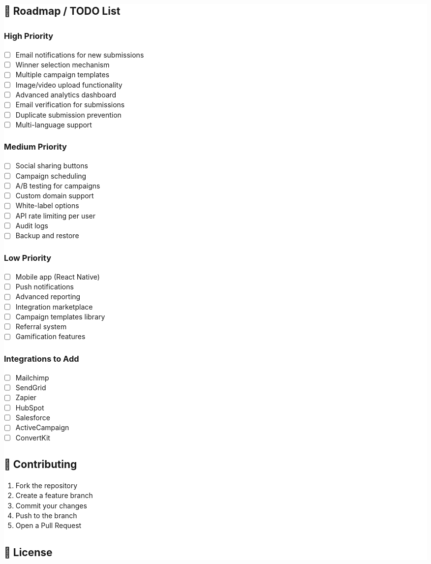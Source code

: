 ## 🚧 Roadmap / TODO List

### High Priority
- [ ] Email notifications for new submissions
- [ ] Winner selection mechanism
- [ ] Multiple campaign templates
- [ ] Image/video upload functionality
- [ ] Advanced analytics dashboard
- [ ] Email verification for submissions
- [ ] Duplicate submission prevention
- [ ] Multi-language support

### Medium Priority
- [ ] Social sharing buttons
- [ ] Campaign scheduling
- [ ] A/B testing for campaigns
- [ ] Custom domain support
- [ ] White-label options
- [ ] API rate limiting per user
- [ ] Audit logs
- [ ] Backup and restore

### Low Priority
- [ ] Mobile app (React Native)
- [ ] Push notifications
- [ ] Advanced reporting
- [ ] Integration marketplace
- [ ] Campaign templates library
- [ ] Referral system
- [ ] Gamification features

### Integrations to Add
- [ ] Mailchimp
- [ ] SendGrid
- [ ] Zapier
- [ ] HubSpot
- [ ] Salesforce
- [ ] ActiveCampaign
- [ ] ConvertKit

## 🤝 Contributing

1. Fork the repository
2. Create a feature branch
3. Commit your changes
4. Push to the branch
5. Open a Pull Request

## 📄 License

